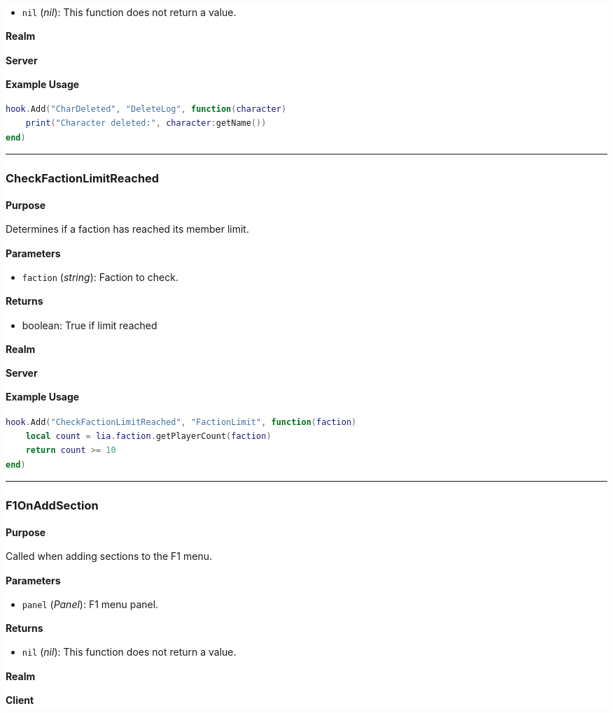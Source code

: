 * `nil` (*nil*): This function does not return a value.

**Realm**

**Server**

**Example Usage**

```lua
hook.Add("CharDeleted", "DeleteLog", function(character)
    print("Character deleted:", character:getName())
end)
```

---

### CheckFactionLimitReached

**Purpose**

Determines if a faction has reached its member limit.

**Parameters**

* `faction` (*string*): Faction to check.

**Returns**

- boolean: True if limit reached

**Realm**

**Server**

**Example Usage**

```lua
hook.Add("CheckFactionLimitReached", "FactionLimit", function(faction)
    local count = lia.faction.getPlayerCount(faction)
    return count >= 10
end)
```

---

### F1OnAddSection

**Purpose**

Called when adding sections to the F1 menu.

**Parameters**

* `panel` (*Panel*): F1 menu panel.

**Returns**

* `nil` (*nil*): This function does not return a value.

**Realm**

**Client**
